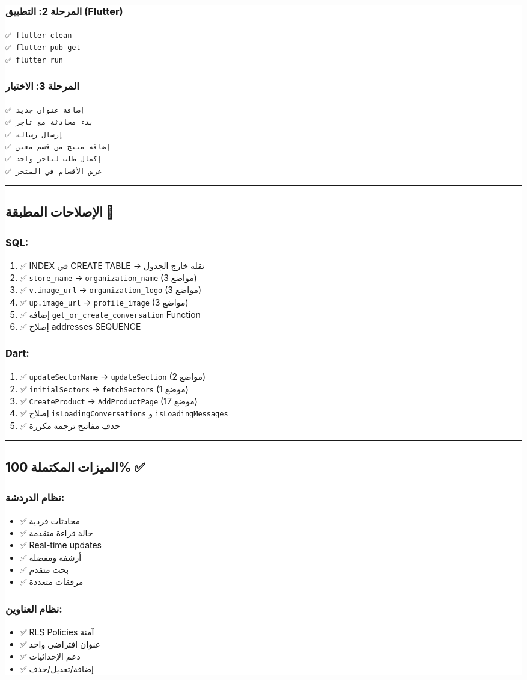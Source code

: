 ### المرحلة 2: التطبيق (Flutter)
```bash
✅ flutter clean
✅ flutter pub get
✅ flutter run
```

### المرحلة 3: الاختبار
```
✅ إضافة عنوان جديد
✅ بدء محادثة مع تاجر
✅ إرسال رسالة
✅ إضافة منتج من قسم معين
✅ إكمال طلب لتاجر واحد
✅ عرض الأقسام في المتجر
```

---

## الإصلاحات المطبقة 🔧

### SQL:
1. ✅ INDEX في CREATE TABLE → نقله خارج الجدول
2. ✅ `store_name` → `organization_name` (3 مواضع)
3. ✅ `v.image_url` → `organization_logo` (3 مواضع)
4. ✅ `up.image_url` → `profile_image` (3 مواضع)
5. ✅ إضافة `get_or_create_conversation` Function
6. ✅ إصلاح addresses SEQUENCE

### Dart:
1. ✅ `updateSectorName` → `updateSection` (2 مواضع)
2. ✅ `initialSectors` → `fetchSectors` (1 موضع)
3. ✅ `CreateProduct` → `AddProductPage` (17 موضع)
4. ✅ إصلاح `isLoadingConversations` و `isLoadingMessages`
5. ✅ حذف مفاتيح ترجمة مكررة

---

## الميزات المكتملة 100% ✅

### نظام الدردشة:
- ✅ محادثات فردية
- ✅ حالة قراءة متقدمة
- ✅ Real-time updates
- ✅ أرشفة ومفضلة
- ✅ بحث متقدم
- ✅ مرفقات متعددة

### نظام العناوين:
- ✅ RLS Policies آمنة
- ✅ عنوان افتراضي واحد
- ✅ دعم الإحداثيات
- ✅ إضافة/تعديل/حذف
